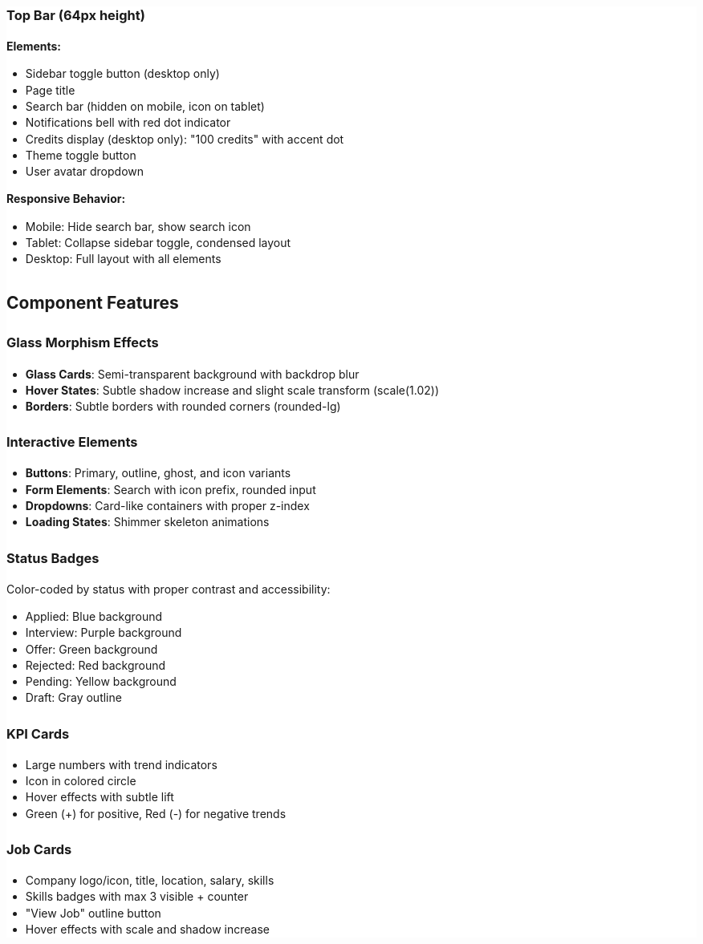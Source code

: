 ### Top Bar (64px height)
**Elements:**
- Sidebar toggle button (desktop only)
- Page title
- Search bar (hidden on mobile, icon on tablet)
- Notifications bell with red dot indicator
- Credits display (desktop only): "100 credits" with accent dot
- Theme toggle button
- User avatar dropdown

**Responsive Behavior:**
- Mobile: Hide search bar, show search icon
- Tablet: Collapse sidebar toggle, condensed layout
- Desktop: Full layout with all elements

## Component Features

### Glass Morphism Effects
- **Glass Cards**: Semi-transparent background with backdrop blur
- **Hover States**: Subtle shadow increase and slight scale transform (scale(1.02))
- **Borders**: Subtle borders with rounded corners (rounded-lg)

### Interactive Elements
- **Buttons**: Primary, outline, ghost, and icon variants
- **Form Elements**: Search with icon prefix, rounded input
- **Dropdowns**: Card-like containers with proper z-index
- **Loading States**: Shimmer skeleton animations

### Status Badges
Color-coded by status with proper contrast and accessibility:
- Applied: Blue background
- Interview: Purple background
- Offer: Green background
- Rejected: Red background
- Pending: Yellow background
- Draft: Gray outline

### KPI Cards
- Large numbers with trend indicators
- Icon in colored circle
- Hover effects with subtle lift
- Green (+) for positive, Red (-) for negative trends

### Job Cards
- Company logo/icon, title, location, salary, skills
- Skills badges with max 3 visible + counter
- "View Job" outline button
- Hover effects with scale and shadow increase
